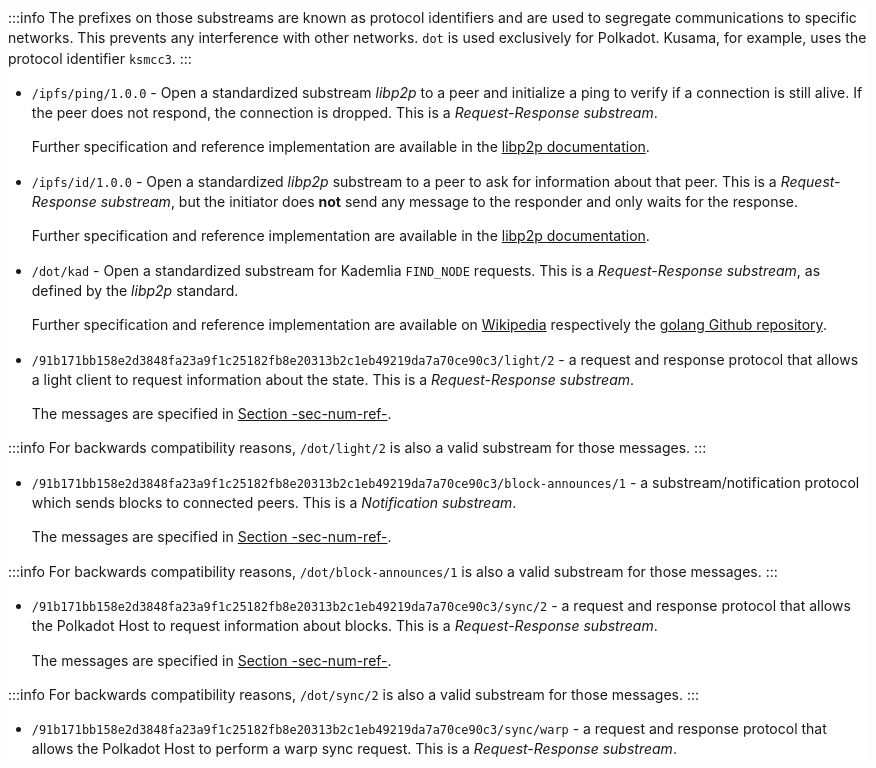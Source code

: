 :::info
The prefixes on those substreams are known as protocol identifiers and are used to segregate communications to specific networks. This prevents any interference with other networks. `dot` is used exclusively for Polkadot. Kusama, for example, uses the protocol identifier `ksmcc3`.
:::

- `/ipfs/ping/1.0.0` - Open a standardized substream *libp2p* to a peer and initialize a ping to verify if a connection is still alive. If the peer does not respond, the connection is dropped. This is a *Request-Response substream*.

  Further specification and reference implementation are available in the [libp2p documentation](https://docs.libp2p.io/concepts/protocols/#ping).

- `/ipfs/id/1.0.0` - Open a standardized *libp2p* substream to a peer to ask for information about that peer. This is a *Request-Response substream*, but the initiator does **not** send any message to the responder and only waits for the response.

  Further specification and reference implementation are available in the [libp2p documentation](https://docs.libp2p.io/concepts/protocols/#identify).

- `/dot/kad` - Open a standardized substream for Kademlia `FIND_NODE` requests. This is a *Request-Response substream*, as defined by the *libp2p* standard.

  Further specification and reference implementation are available on [Wikipedia](https://en.wikipedia.org/wiki/Kademlia) respectively the [golang Github repository](https://github.com/libp2p/go-libp2p-kad-dht).

- `/91b171bb158e2d3848fa23a9f1c25182fb8e20313b2c1eb49219da7a70ce90c3/light/2` - a request and response protocol that allows a light client to request information about the state. This is a *Request-Response substream*.

  The messages are specified in [Section -sec-num-ref-](sect-lightclient#sect-light-msg).

:::info
  For backwards compatibility reasons, `/dot/light/2` is also a valid substream for those messages.
:::

- `/91b171bb158e2d3848fa23a9f1c25182fb8e20313b2c1eb49219da7a70ce90c3/block-announces/1` - a substream/notification protocol which sends blocks to connected peers. This is a *Notification substream*.

  The messages are specified in [Section -sec-num-ref-](chap-networking#sect-msg-block-announce).

:::info
  For backwards compatibility reasons, `/dot/block-announces/1` is also a valid substream for those messages.
:::

- `/91b171bb158e2d3848fa23a9f1c25182fb8e20313b2c1eb49219da7a70ce90c3/sync/2` - a request and response protocol that allows the Polkadot Host to request information about blocks. This is a *Request-Response substream*.

  The messages are specified in [Section -sec-num-ref-](chap-networking#sect-msg-block-request).

:::info
  For backwards compatibility reasons, `/dot/sync/2` is also a valid substream for those messages.
:::

- `/91b171bb158e2d3848fa23a9f1c25182fb8e20313b2c1eb49219da7a70ce90c3/sync/warp` - a request and response protocol that allows the Polkadot Host to perform a warp sync request. This is a *Request-Response substream*.
